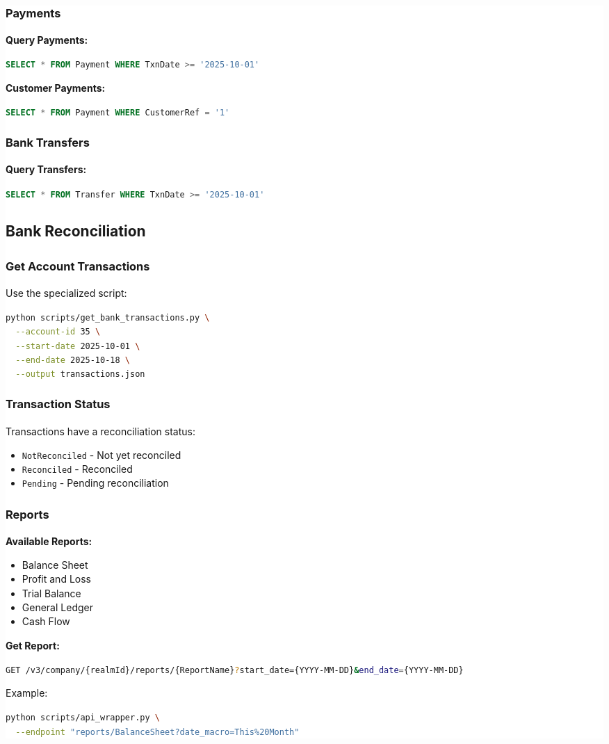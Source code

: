 ### Payments

**Query Payments:**
```sql
SELECT * FROM Payment WHERE TxnDate >= '2025-10-01'
```

**Customer Payments:**
```sql
SELECT * FROM Payment WHERE CustomerRef = '1'
```

### Bank Transfers

**Query Transfers:**
```sql
SELECT * FROM Transfer WHERE TxnDate >= '2025-10-01'
```

## Bank Reconciliation

### Get Account Transactions

Use the specialized script:
```bash
python scripts/get_bank_transactions.py \
  --account-id 35 \
  --start-date 2025-10-01 \
  --end-date 2025-10-18 \
  --output transactions.json
```

### Transaction Status

Transactions have a reconciliation status:
- `NotReconciled` - Not yet reconciled
- `Reconciled` - Reconciled
- `Pending` - Pending reconciliation

### Reports

**Available Reports:**
- Balance Sheet
- Profit and Loss
- Trial Balance
- General Ledger
- Cash Flow

**Get Report:**
```bash
GET /v3/company/{realmId}/reports/{ReportName}?start_date={YYYY-MM-DD}&end_date={YYYY-MM-DD}
```

Example:
```bash
python scripts/api_wrapper.py \
  --endpoint "reports/BalanceSheet?date_macro=This%20Month"
```
